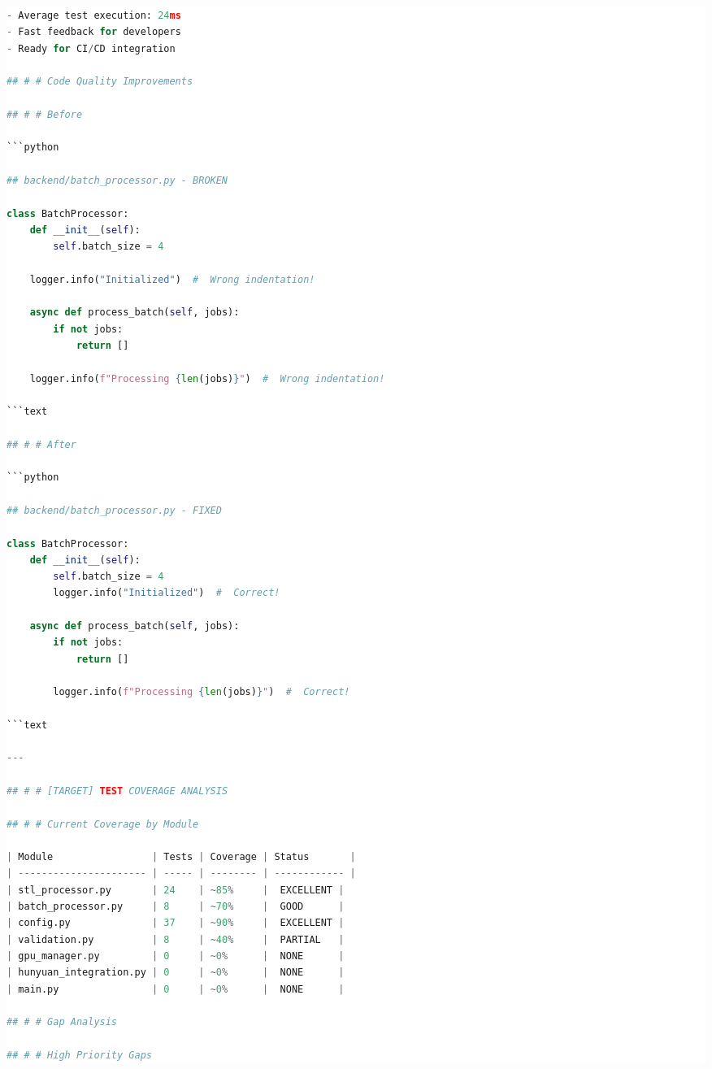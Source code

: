 ```python
- Average test execution: 24ms
- Fast feedback for developers
- Ready for CI/CD integration

## # # Code Quality Improvements

## # # Before

```python

## backend/batch_processor.py - BROKEN

class BatchProcessor:
    def __init__(self):
        self.batch_size = 4

    logger.info("Initialized")  #  Wrong indentation!

    async def process_batch(self, jobs):
        if not jobs:
            return []

    logger.info(f"Processing {len(jobs)}")  #  Wrong indentation!

```text

## # # After

```python

## backend/batch_processor.py - FIXED

class BatchProcessor:
    def __init__(self):
        self.batch_size = 4
        logger.info("Initialized")  #  Correct!

    async def process_batch(self, jobs):
        if not jobs:
            return []

        logger.info(f"Processing {len(jobs)}")  #  Correct!

```text

---

## # # [TARGET] TEST COVERAGE ANALYSIS

## # # Current Coverage by Module

| Module                 | Tests | Coverage | Status       |
| ---------------------- | ----- | -------- | ------------ |
| stl_processor.py       | 24    | ~85%     |  EXCELLENT |
| batch_processor.py     | 8     | ~70%     |  GOOD      |
| config.py              | 37    | ~90%     |  EXCELLENT |
| validation.py          | 8     | ~40%     |  PARTIAL   |
| gpu_manager.py         | 0     | ~0%      |  NONE      |
| hunyuan_integration.py | 0     | ~0%      |  NONE      |
| main.py                | 0     | ~0%      |  NONE      |

## # # Gap Analysis

## # # High Priority Gaps
```